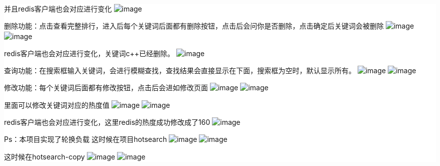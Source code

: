 并且redis客户端也会对应进行变化
<img width="865" height="445" alt="image" src="https://github.com/user-attachments/assets/751ab083-24a2-4ccf-9830-5dc85616234f" />

删除功能：点击查看完整排行，进入后每个关键词后面都有删除按钮，点击后会问你是否删除，点击确定后关键词会被删除
<img width="865" height="460" alt="image" src="https://github.com/user-attachments/assets/5f77e9a7-dd31-45b2-9db3-bef5663ec126" />
<img width="865" height="460" alt="image" src="https://github.com/user-attachments/assets/65f4fb32-e283-4b77-a1a9-cd5862e180c7" />

redis客户端也会对应进行变化，关键词c++已经删除。
<img width="865" height="358" alt="image" src="https://github.com/user-attachments/assets/72bbbff3-6247-4b6b-aefa-e5cbe1c03788" />

查询功能：在搜索框输入关键词，会进行模糊查找，查找结果会直接显示在下面，搜索框为空时，默认显示所有。
<img width="865" height="460" alt="image" src="https://github.com/user-attachments/assets/760d3c12-b8a9-4036-bf07-2984ea91c792" />
<img width="865" height="460" alt="image" src="https://github.com/user-attachments/assets/734b78ac-e825-4655-914c-7249a8f74968" />

修改功能：每个关键词后面都有修改按钮，点击后会进如修改页面
<img width="865" height="460" alt="image" src="https://github.com/user-attachments/assets/feea25e5-2651-4389-b1ad-47217ebd578f" />
<img width="865" height="460" alt="image" src="https://github.com/user-attachments/assets/0c4203d3-41e0-44b7-b0bb-390717054770" />
 
里面可以修改关键词对应的热度值
<img width="865" height="460" alt="image" src="https://github.com/user-attachments/assets/9ccf9504-1e16-4f0d-b6bd-7d7559844457" />
<img width="865" height="460" alt="image" src="https://github.com/user-attachments/assets/ec7a2670-25f9-4d01-b7ba-382843b5200a" />
 
redis客户端也会对应进行变化，这里redis的热度成功修改成了160
<img width="865" height="445" alt="image" src="https://github.com/user-attachments/assets/af821fc8-8ada-4077-9d4d-568b05449145" />

Ps：本项目实现了轮换负载
这时候在项目hotsearch
<img width="736" height="391" alt="image" src="https://github.com/user-attachments/assets/183720c7-4ae4-4fb1-aa04-cfc7e7a86c4b" />
<img width="757" height="402" alt="image" src="https://github.com/user-attachments/assets/144d3458-f256-4780-9d0a-64ccfb81743b" />

这时候在hotsearch-copy
<img width="865" height="460" alt="image" src="https://github.com/user-attachments/assets/84ee7208-9ec1-4666-a3ca-ae03bf6fcaff" />
<img width="865" height="460" alt="image" src="https://github.com/user-attachments/assets/ec32e258-c479-4502-98f4-b94bc7008c3d" />
